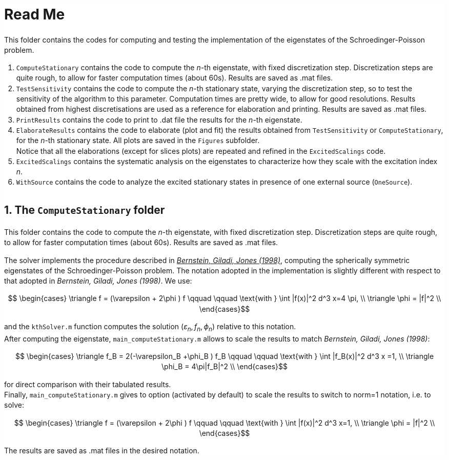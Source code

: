 # Read Me

This folder contains the codes for computing and testing the implementation of the eigenstates of the Schroedinger-Poisson problem.
1. `ComputeStationary` contains the code to compute the $n$-th eigenstate, with fixed discretization step. Discretization steps are quite rough, to allow for faster computation times (about 60s). Results are saved as .mat files.
2. `TestSensitivity` contains the code to compute the $n$-th stationary state, varying the discretization step, so to test the sensitivity of the algorithm to this parameter. Computation times are pretty wide, to allow for good resolutions. Results obtained from highest discretisations are used as a reference for elaboration and printing. Results are saved as .mat files.
3. `PrintResults` contains the code to print to .dat file the results for the $n$-th eigenstate.  
4. `ElaborateResults` contains the code to elaborate (plot and fit) the results obtained from `TestSensitivity` or `ComputeStationary`, for the $n$-th stationary state. All plots are saved in the `Figures` subfolder.   
Notice that all the elaborations (except for slices plots) are repeated and refined in the `ExcitedScalings` code.
5. `ExcitedScalings` contains the systematic analysis on the eigenstates to characterize how they scale with the excitation index $n$.
6. `WithSource` contains the code to analyze the excited stationary states in presence of one external source (`OneSource`).

## 1. The `ComputeStationary` folder
This folder contains the code to compute the $n$-th eigenstate, with fixed discretization step. Discretization steps are quite rough, to allow for faster computation times (about 60s). Results are saved as .mat files.

The solver implements the procedure described in [*Bernstein, Giladi, Jones (1998)*](https://doi.org/10.1142/S0217732398002473), computing the spherically symmetric eigenstates of the Schroedinger-Poisson problem. The notation adopted in the implementation is slightly different with respect to that adopted in *Bernstein, Giladi, Jones (1998)*. We use:
```math
  \begin{cases}
      \triangle f = (\varepsilon + 2\phi ) f 
      \qquad \qquad \text{with } \int |f(x)|^2 d^3 x=4 \pi,
      \\
      \triangle \phi =  |f|^2 \\
  \end{cases}
```
and the `kthSolver.m` function computes the solution $(\varepsilon_n,f_n,\phi_n)$ relative to this notation.<br>
After computing the eigenstate, `main_computeStationary.m` allows to scale the results to match *Bernstein, Giladi, Jones (1998)*:
```math
  \begin{cases}
      \triangle f_B = 2(-\varepsilon_B +\phi_B ) f_B 
      \qquad \qquad \text{with } \int |f_B(x)|^2 d^3 x =1,
      \\
      \triangle \phi_B =  4\pi|f_B|^2 \\
  \end{cases}
```
for direct comparison with their tabulated results.<br>
Finally, `main_computeStationary.m` gives to option (activated by default) to scale the results to switch to norm=1 notation, i.e. to solve: 
```math
  \begin{cases}
      \triangle f = (\varepsilon + 2\phi ) f 
      \qquad \qquad \text{with } \int |f(x)|^2 d^3 x=1,
      \\
      \triangle \phi =  |f|^2 \\
  \end{cases}
```
The results are saved as .mat files in the desired notation. 
